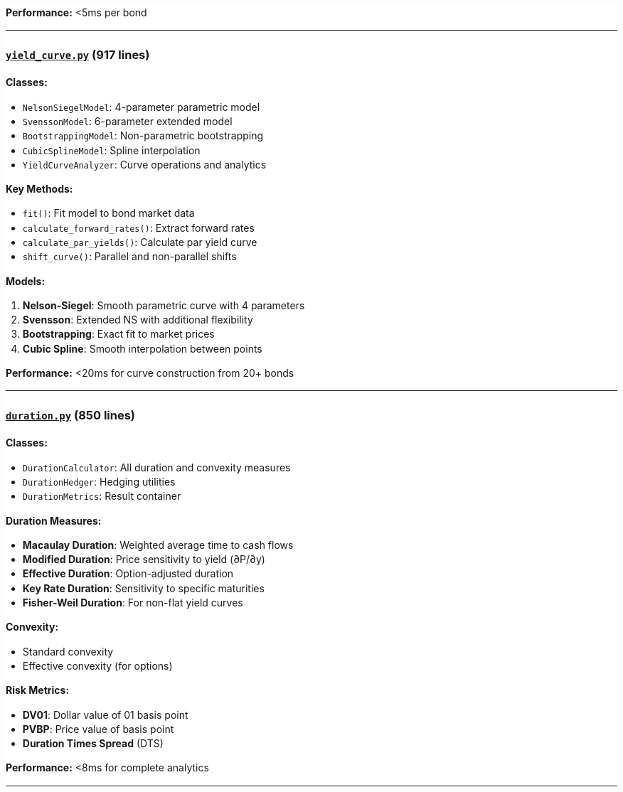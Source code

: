 **Performance:** <5ms per bond

---

### [`yield_curve.py`](axiom/models/fixed_income/yield_curve.py:1) (917 lines)

**Classes:**
- `NelsonSiegelModel`: 4-parameter parametric model
- `SvenssonModel`: 6-parameter extended model
- `BootstrappingModel`: Non-parametric bootstrapping
- `CubicSplineModel`: Spline interpolation
- `YieldCurveAnalyzer`: Curve operations and analytics

**Key Methods:**
- `fit()`: Fit model to bond market data
- `calculate_forward_rates()`: Extract forward rates
- `calculate_par_yields()`: Calculate par yield curve
- `shift_curve()`: Parallel and non-parallel shifts

**Models:**
1. **Nelson-Siegel**: Smooth parametric curve with 4 parameters
2. **Svensson**: Extended NS with additional flexibility
3. **Bootstrapping**: Exact fit to market prices
4. **Cubic Spline**: Smooth interpolation between points

**Performance:** <20ms for curve construction from 20+ bonds

---

### [`duration.py`](axiom/models/fixed_income/duration.py:1) (850 lines)

**Classes:**
- `DurationCalculator`: All duration and convexity measures
- `DurationHedger`: Hedging utilities
- `DurationMetrics`: Result container

**Duration Measures:**
- **Macaulay Duration**: Weighted average time to cash flows
- **Modified Duration**: Price sensitivity to yield (∂P/∂y)
- **Effective Duration**: Option-adjusted duration
- **Key Rate Duration**: Sensitivity to specific maturities
- **Fisher-Weil Duration**: For non-flat yield curves

**Convexity:**
- Standard convexity
- Effective convexity (for options)

**Risk Metrics:**
- **DV01**: Dollar value of 01 basis point
- **PVBP**: Price value of basis point
- **Duration Times Spread** (DTS)

**Performance:** <8ms for complete analytics

---